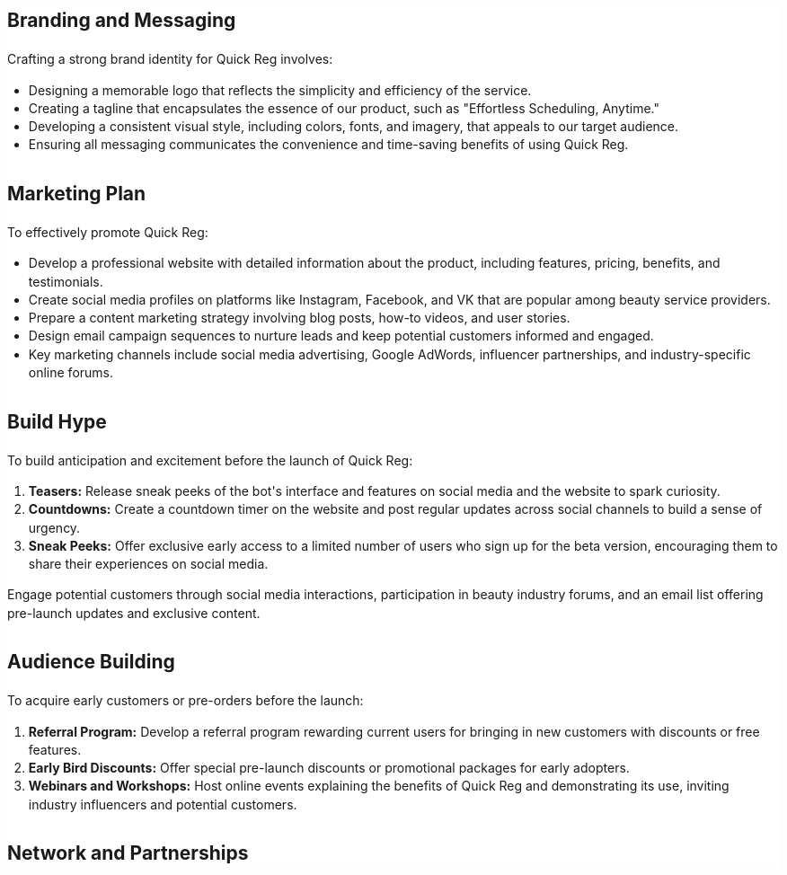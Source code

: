## Branding and Messaging

Crafting a strong brand identity for Quick Reg involves:

- Designing a memorable logo that reflects the simplicity and efficiency of the service.
- Creating a tagline that encapsulates the essence of our product, such as "Effortless Scheduling, Anytime."
- Developing a consistent visual style, including colors, fonts, and imagery, that appeals to our target audience.
- Ensuring all messaging communicates the convenience and time-saving benefits of using Quick Reg.

## Marketing Plan

To effectively promote Quick Reg:

- Develop a professional website with detailed information about the product, including features, pricing, benefits, and testimonials.
- Create social media profiles on platforms like Instagram, Facebook, and VK that are popular among beauty service providers.
- Prepare a content marketing strategy involving blog posts, how-to videos, and user stories.
- Design email campaign sequences to nurture leads and keep potential customers informed and engaged.
- Key marketing channels include social media advertising, Google AdWords, influencer partnerships, and industry-specific online forums.

## Build Hype

To build anticipation and excitement before the launch of Quick Reg:

1. **Teasers:** Release sneak peeks of the bot's interface and features on social media and the website to spark curiosity.
2. **Countdowns:** Create a countdown timer on the website and post regular updates across social channels to build a sense of urgency.
3. **Sneak Peeks:** Offer exclusive early access to a limited number of users who sign up for the beta version, encouraging them to share their experiences on social media.

Engage potential customers through social media interactions, participation in beauty industry forums, and an email list offering pre-launch updates and exclusive content.

## Audience Building

To acquire early customers or pre-orders before the launch:

1. **Referral Program:** Develop a referral program rewarding current users for bringing in new customers with discounts or free features.
2. **Early Bird Discounts:** Offer special pre-launch discounts or promotional packages for early adopters.
3. **Webinars and Workshops:** Host online events explaining the benefits of Quick Reg and demonstrating its use, inviting industry influencers and potential customers.

## Network and Partnerships
